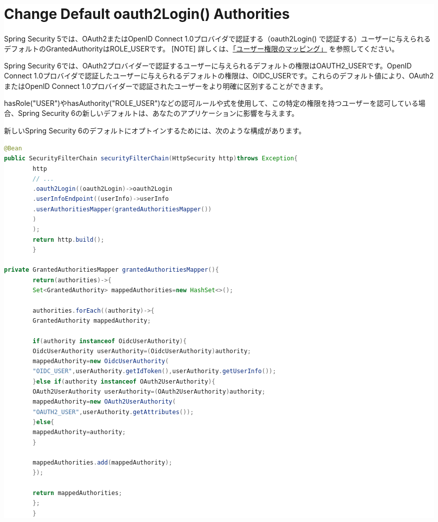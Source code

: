 # Change Default oauth2Login() Authorities

Spring Security 5では、OAuth2またはOpenID Connect 1.0プロバイダで認証する（oauth2Login()
で認証する）ユーザーに与えられるデフォルトのGrantedAuthorityはROLE_USERです。
[NOTE]
詳しくは、[「ユーザー権限のマッピング」](https://docs.spring.io/spring-security/reference/5.8/servlet/oauth2/login/advanced.html#oauth2login-advanced-map-authorities)
を参照してください。

Spring Security 6では、OAuth2プロバイダーで認証するユーザーに与えられるデフォルトの権限はOAUTH2_USERです。OpenID Connect
1.0プロバイダで認証したユーザーに与えられるデフォルトの権限は、OIDC_USERです。これらのデフォルト値により、OAuth2またはOpenID Connect
1.0プロバイダーで認証されたユーザーをより明確に区別することができます。

hasRole("USER")やhasAuthority("ROLE_USER")などの認可ルールや式を使用して、この特定の権限を持つユーザーを認可している場合、Spring Security
6の新しいデフォルトは、あなたのアプリケーションに影響を与えます。

新しいSpring Security 6のデフォルトにオプトインするためには、次のような構成があります。

```java
@Bean
public SecurityFilterChain securityFilterChain(HttpSecurity http)throws Exception{
        http
        // ...
        .oauth2Login((oauth2Login)->oauth2Login
        .userInfoEndpoint((userInfo)->userInfo
        .userAuthoritiesMapper(grantedAuthoritiesMapper())
        )
        );
        return http.build();
        }

private GrantedAuthoritiesMapper grantedAuthoritiesMapper(){
        return(authorities)->{
        Set<GrantedAuthority> mappedAuthorities=new HashSet<>();

        authorities.forEach((authority)->{
        GrantedAuthority mappedAuthority;

        if(authority instanceof OidcUserAuthority){
        OidcUserAuthority userAuthority=(OidcUserAuthority)authority;
        mappedAuthority=new OidcUserAuthority(
        "OIDC_USER",userAuthority.getIdToken(),userAuthority.getUserInfo());
        }else if(authority instanceof OAuth2UserAuthority){
        OAuth2UserAuthority userAuthority=(OAuth2UserAuthority)authority;
        mappedAuthority=new OAuth2UserAuthority(
        "OAUTH2_USER",userAuthority.getAttributes());
        }else{
        mappedAuthority=authority;
        }

        mappedAuthorities.add(mappedAuthority);
        });

        return mappedAuthorities;
        };
        }
```
